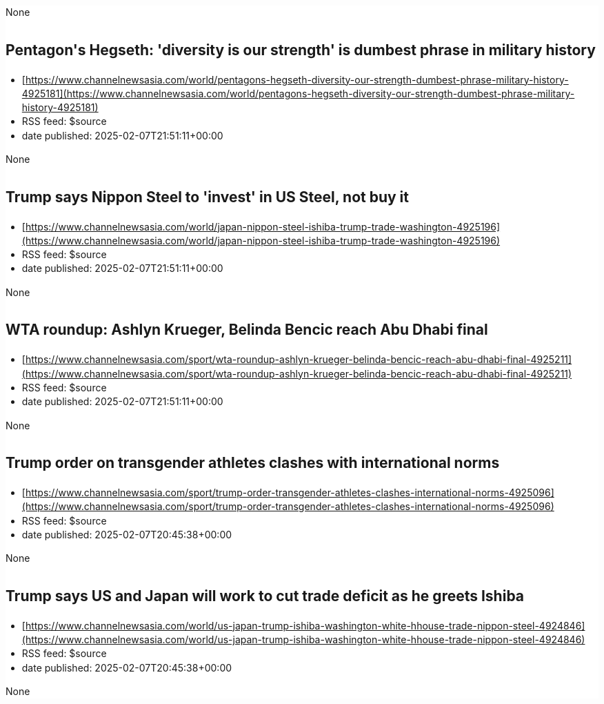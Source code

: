 None

## Pentagon's Hegseth: 'diversity is our strength' is dumbest phrase in military history
 - [https://www.channelnewsasia.com/world/pentagons-hegseth-diversity-our-strength-dumbest-phrase-military-history-4925181](https://www.channelnewsasia.com/world/pentagons-hegseth-diversity-our-strength-dumbest-phrase-military-history-4925181)
 - RSS feed: $source
 - date published: 2025-02-07T21:51:11+00:00

None

## Trump says Nippon Steel to 'invest' in US Steel, not buy it
 - [https://www.channelnewsasia.com/world/japan-nippon-steel-ishiba-trump-trade-washington-4925196](https://www.channelnewsasia.com/world/japan-nippon-steel-ishiba-trump-trade-washington-4925196)
 - RSS feed: $source
 - date published: 2025-02-07T21:51:11+00:00

None

## WTA roundup: Ashlyn Krueger, Belinda Bencic reach Abu Dhabi final
 - [https://www.channelnewsasia.com/sport/wta-roundup-ashlyn-krueger-belinda-bencic-reach-abu-dhabi-final-4925211](https://www.channelnewsasia.com/sport/wta-roundup-ashlyn-krueger-belinda-bencic-reach-abu-dhabi-final-4925211)
 - RSS feed: $source
 - date published: 2025-02-07T21:51:11+00:00

None

## Trump order on transgender athletes clashes with international norms
 - [https://www.channelnewsasia.com/sport/trump-order-transgender-athletes-clashes-international-norms-4925096](https://www.channelnewsasia.com/sport/trump-order-transgender-athletes-clashes-international-norms-4925096)
 - RSS feed: $source
 - date published: 2025-02-07T20:45:38+00:00

None

## Trump says US and Japan will work to cut trade deficit as he greets Ishiba
 - [https://www.channelnewsasia.com/world/us-japan-trump-ishiba-washington-white-hhouse-trade-nippon-steel-4924846](https://www.channelnewsasia.com/world/us-japan-trump-ishiba-washington-white-hhouse-trade-nippon-steel-4924846)
 - RSS feed: $source
 - date published: 2025-02-07T20:45:38+00:00

None
